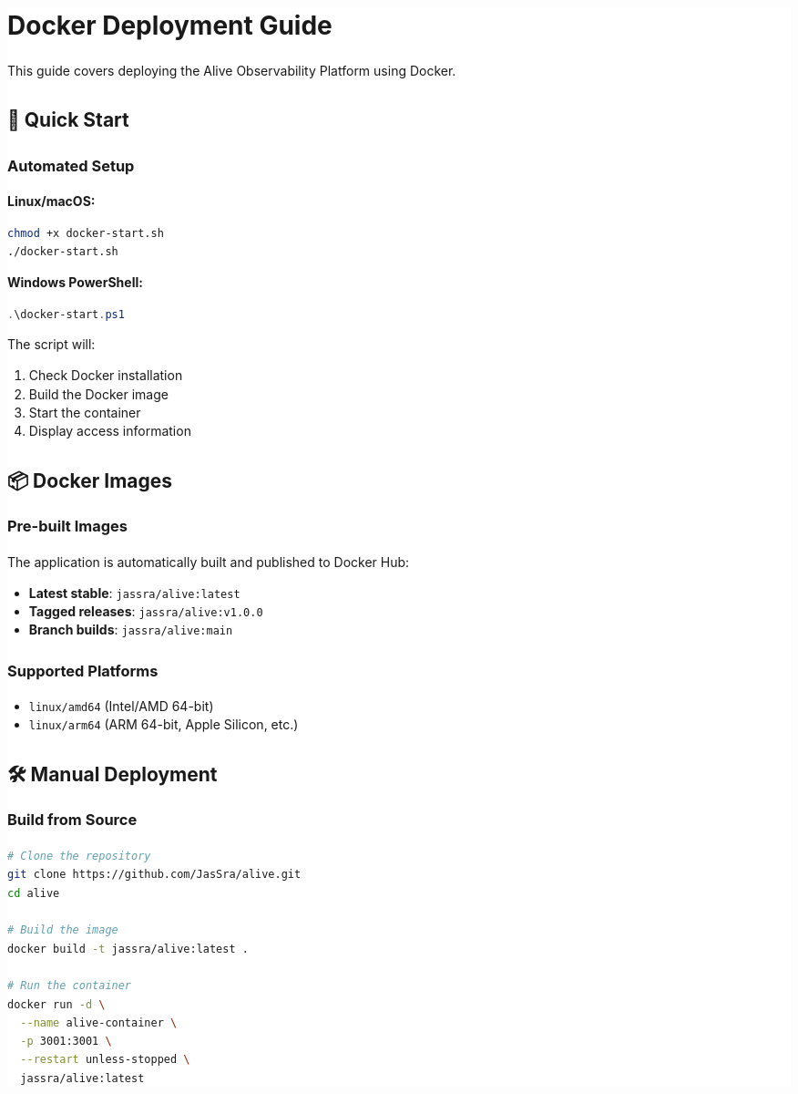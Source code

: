 # Docker Deployment Guide

This guide covers deploying the Alive Observability Platform using Docker.

## 🚀 Quick Start

### Automated Setup

**Linux/macOS:**
```bash
chmod +x docker-start.sh
./docker-start.sh
```

**Windows PowerShell:**
```powershell
.\docker-start.ps1
```

The script will:
1. Check Docker installation
2. Build the Docker image
3. Start the container
4. Display access information

## 📦 Docker Images

### Pre-built Images

The application is automatically built and published to Docker Hub:

- **Latest stable**: `jassra/alive:latest`
- **Tagged releases**: `jassra/alive:v1.0.0`
- **Branch builds**: `jassra/alive:main`

### Supported Platforms

- `linux/amd64` (Intel/AMD 64-bit)
- `linux/arm64` (ARM 64-bit, Apple Silicon, etc.)

## 🛠️ Manual Deployment

### Build from Source

```bash
# Clone the repository
git clone https://github.com/JasSra/alive.git
cd alive

# Build the image
docker build -t jassra/alive:latest .

# Run the container
docker run -d \
  --name alive-container \
  -p 3001:3001 \
  --restart unless-stopped \
  jassra/alive:latest
```
